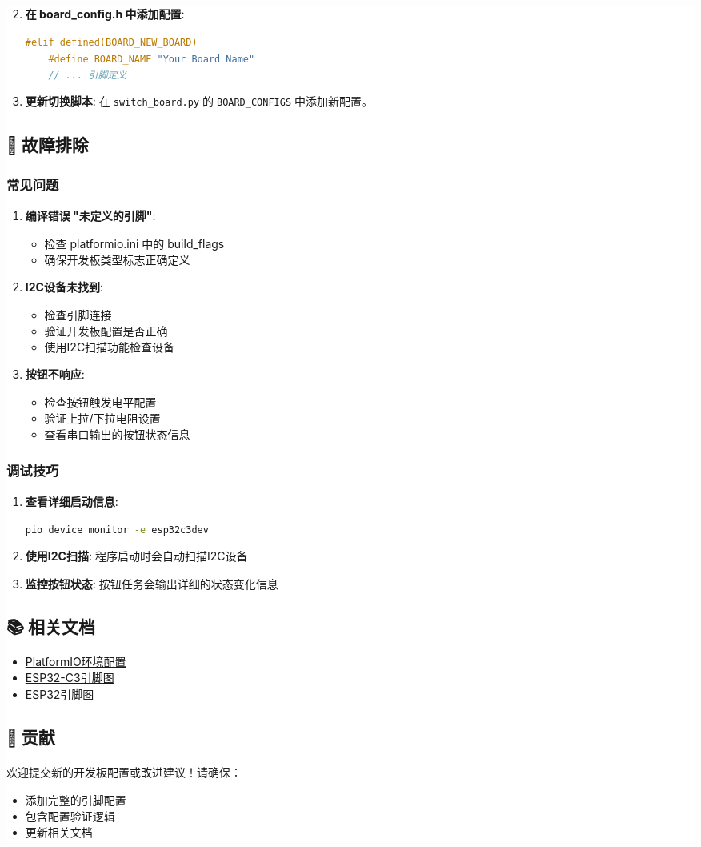 2. **在 board_config.h 中添加配置**:
   ```c
   #elif defined(BOARD_NEW_BOARD)
       #define BOARD_NAME "Your Board Name"
       // ... 引脚定义
   ```

3. **更新切换脚本**:
   在 `switch_board.py` 的 `BOARD_CONFIGS` 中添加新配置。

## 🔧 故障排除

### 常见问题

1. **编译错误 "未定义的引脚"**:
   - 检查 platformio.ini 中的 build_flags
   - 确保开发板类型标志正确定义

2. **I2C设备未找到**:
   - 检查引脚连接
   - 验证开发板配置是否正确
   - 使用I2C扫描功能检查设备

3. **按钮不响应**:
   - 检查按钮触发电平配置
   - 验证上拉/下拉电阻设置
   - 查看串口输出的按钮状态信息

### 调试技巧

1. **查看详细启动信息**:
   ```bash
   pio device monitor -e esp32c3dev
   ```

2. **使用I2C扫描**:
   程序启动时会自动扫描I2C设备

3. **监控按钮状态**:
   按钮任务会输出详细的状态变化信息

## 📚 相关文档

- [PlatformIO环境配置](https://docs.platformio.org/en/latest/projectconf/section_env.html)
- [ESP32-C3引脚图](https://docs.espressif.com/projects/esp-idf/en/latest/esp32c3/hw-reference/esp32c3/user-guide-devkitm-1.html)
- [ESP32引脚图](https://docs.espressif.com/projects/esp-idf/en/latest/esp32/hw-reference/esp32/get-started-devkitc.html)

## 🤝 贡献

欢迎提交新的开发板配置或改进建议！请确保：
- 添加完整的引脚配置
- 包含配置验证逻辑
- 更新相关文档

